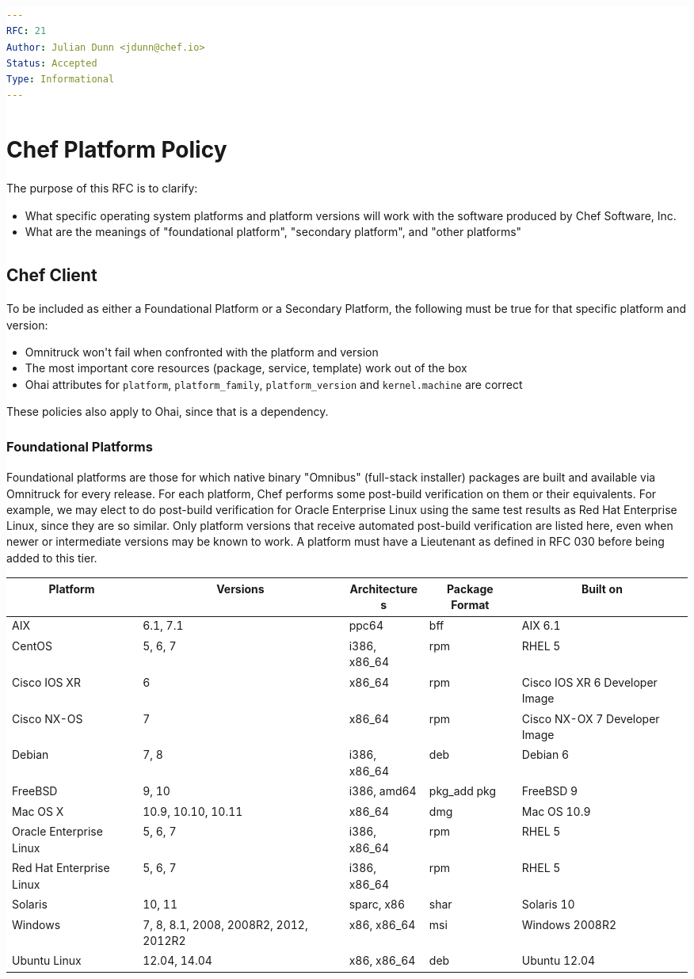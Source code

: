 ```yaml
---
RFC: 21
Author: Julian Dunn <jdunn@chef.io>
Status: Accepted
Type: Informational
---
```



# Chef Platform Policy

The purpose of this RFC is to clarify:

* What specific operating system platforms and platform versions will work with the software produced by Chef Software, Inc.
* What are the meanings of "foundational platform", "secondary platform", and "other platforms"

## Chef Client

To be included as either a Foundational Platform or a Secondary Platform, the following must be true for that specific platform and version:

* Omnitruck won't fail when confronted with the platform and version
* The most important core resources (package, service, template) work out of the box
* Ohai attributes for ```platform```, ```platform_family```, ```platform_version``` and ```kernel.machine``` are correct

These policies also apply to Ohai, since that is a dependency.

### Foundational Platforms

Foundational platforms are those for which native binary "Omnibus" (full-stack installer) packages are built and available via Omnitruck for every release. For each platform, Chef performs some post-build verification on them or their equivalents. For example, we may elect to do post-build verification for Oracle Enterprise Linux using the same test results as Red Hat Enterprise Linux, since they are so similar. Only platform versions that receive automated post-build verification are listed here, even when newer or intermediate versions may be known to work. A platform must have a Lieutenant as defined in RFC 030 before being added to this tier.

Platform | Versions | Architectures | Package Format | Built on
--- | --- | --- | --- | ---
AIX | 6.1, 7.1 | ppc64 | bff | AIX 6.1
CentOS | 5, 6, 7 | i386, x86_64 | rpm | RHEL 5
Cisco IOS XR | 6 | x86_64 | rpm | Cisco IOS XR 6 Developer Image
Cisco NX-OS | 7 | x86_64 | rpm | Cisco NX-OX 7 Developer Image
Debian | 7, 8 | i386, x86_64 | deb | Debian 6
FreeBSD | 9, 10 | i386, amd64 | pkg_add pkg | FreeBSD 9
Mac OS X | 10.9, 10.10, 10.11 | x86_64 | dmg | Mac OS 10.9
Oracle Enterprise Linux | 5, 6, 7 | i386, x86_64 | rpm | RHEL 5
Red Hat Enterprise Linux | 5, 6, 7 | i386, x86_64 | rpm | RHEL 5
Solaris | 10, 11 | sparc, x86 | shar | Solaris 10
Windows | 7, 8, 8.1, 2008, 2008R2, 2012, 2012R2 | x86, x86_64 | msi | Windows 2008R2
Ubuntu Linux | 12.04, 14.04 | x86, x86_64 | deb | Ubuntu 12.04

